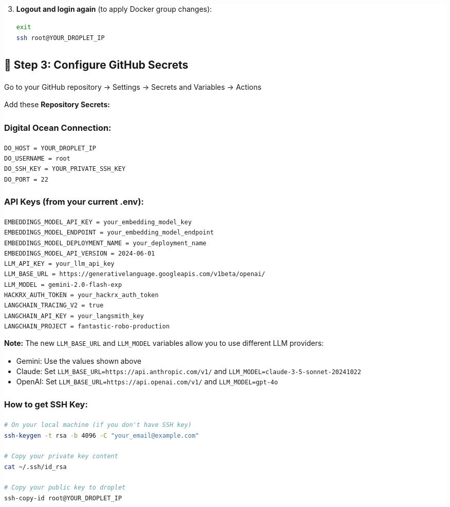 3. **Logout and login again** (to apply Docker group changes):
    ```bash
    exit
    ssh root@YOUR_DROPLET_IP
    ```

## 🔐 Step 3: Configure GitHub Secrets

Go to your GitHub repository → Settings → Secrets and Variables → Actions

Add these **Repository Secrets:**

### **Digital Ocean Connection:**

```
DO_HOST = YOUR_DROPLET_IP
DO_USERNAME = root
DO_SSH_KEY = YOUR_PRIVATE_SSH_KEY
DO_PORT = 22
```

### **API Keys (from your current .env):**

```
EMBEDDINGS_MODEL_API_KEY = your_embedding_model_key
EMBEDDINGS_MODEL_ENDPOINT = your_embedding_model_endpoint
EMBEDDINGS_MODEL_DEPLOYMENT_NAME = your_deployment_name
EMBEDDINGS_MODEL_API_VERSION = 2024-06-01
LLM_API_KEY = your_llm_api_key
LLM_BASE_URL = https://generativelanguage.googleapis.com/v1beta/openai/
LLM_MODEL = gemini-2.0-flash-exp
HACKRX_AUTH_TOKEN = your_hackrx_auth_token
LANGCHAIN_TRACING_V2 = true
LANGCHAIN_API_KEY = your_langsmith_key
LANGCHAIN_PROJECT = fantastic-robo-production
```

**Note:** The new `LLM_BASE_URL` and `LLM_MODEL` variables allow you to use different LLM providers:

-   Gemini: Use the values shown above
-   Claude: Set `LLM_BASE_URL=https://api.anthropic.com/v1/` and `LLM_MODEL=claude-3-5-sonnet-20241022`
-   OpenAI: Set `LLM_BASE_URL=https://api.openai.com/v1/` and `LLM_MODEL=gpt-4o`

### **How to get SSH Key:**

```bash
# On your local machine (if you don't have SSH key)
ssh-keygen -t rsa -b 4096 -C "your_email@example.com"

# Copy your private key content
cat ~/.ssh/id_rsa

# Copy your public key to droplet
ssh-copy-id root@YOUR_DROPLET_IP
```
